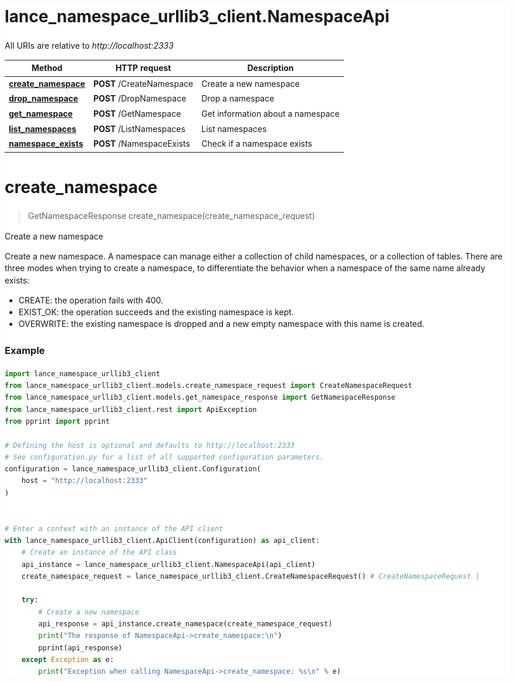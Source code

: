 # lance_namespace_urllib3_client.NamespaceApi

All URIs are relative to *http://localhost:2333*

Method | HTTP request | Description
------------- | ------------- | -------------
[**create_namespace**](NamespaceApi.md#create_namespace) | **POST** /CreateNamespace | Create a new namespace
[**drop_namespace**](NamespaceApi.md#drop_namespace) | **POST** /DropNamespace | Drop a namespace
[**get_namespace**](NamespaceApi.md#get_namespace) | **POST** /GetNamespace | Get information about a namespace
[**list_namespaces**](NamespaceApi.md#list_namespaces) | **POST** /ListNamespaces | List namespaces
[**namespace_exists**](NamespaceApi.md#namespace_exists) | **POST** /NamespaceExists | Check if a namespace exists


# **create_namespace**
> GetNamespaceResponse create_namespace(create_namespace_request)

Create a new namespace

Create a new namespace.
A namespace can manage either a collection of child namespaces, or a collection of tables.
There are three modes when trying to create a namespace, to differentiate the behavior when a namespace of the same name already exists:
  * CREATE: the operation fails with 400.
  * EXIST_OK: the operation succeeds and the existing namespace is kept.
  * OVERWRITE: the existing namespace is dropped and a new empty namespace with this name is created.


### Example


```python
import lance_namespace_urllib3_client
from lance_namespace_urllib3_client.models.create_namespace_request import CreateNamespaceRequest
from lance_namespace_urllib3_client.models.get_namespace_response import GetNamespaceResponse
from lance_namespace_urllib3_client.rest import ApiException
from pprint import pprint

# Defining the host is optional and defaults to http://localhost:2333
# See configuration.py for a list of all supported configuration parameters.
configuration = lance_namespace_urllib3_client.Configuration(
    host = "http://localhost:2333"
)


# Enter a context with an instance of the API client
with lance_namespace_urllib3_client.ApiClient(configuration) as api_client:
    # Create an instance of the API class
    api_instance = lance_namespace_urllib3_client.NamespaceApi(api_client)
    create_namespace_request = lance_namespace_urllib3_client.CreateNamespaceRequest() # CreateNamespaceRequest | 

    try:
        # Create a new namespace
        api_response = api_instance.create_namespace(create_namespace_request)
        print("The response of NamespaceApi->create_namespace:\n")
        pprint(api_response)
    except Exception as e:
        print("Exception when calling NamespaceApi->create_namespace: %s\n" % e)
```
